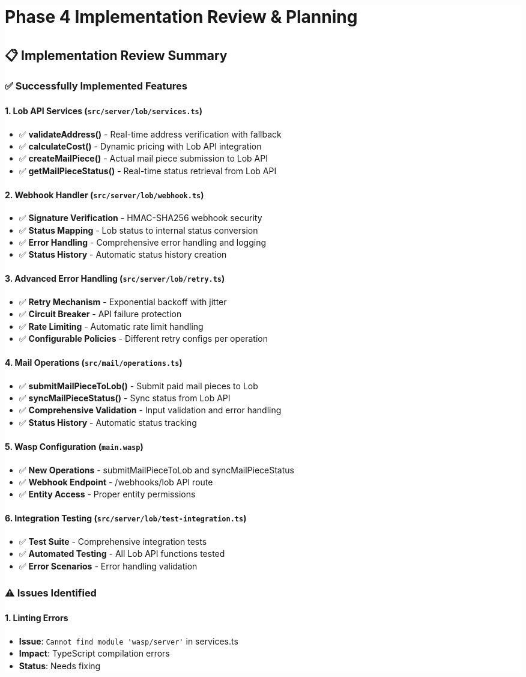 # Phase 4 Implementation Review & Planning

## 📋 **Implementation Review Summary**

### ✅ **Successfully Implemented Features**

#### **1. Lob API Services (`src/server/lob/services.ts`)**
- ✅ **validateAddress()** - Real-time address verification with fallback
- ✅ **calculateCost()** - Dynamic pricing with Lob API integration
- ✅ **createMailPiece()** - Actual mail piece submission to Lob API
- ✅ **getMailPieceStatus()** - Real-time status retrieval from Lob API

#### **2. Webhook Handler (`src/server/lob/webhook.ts`)**
- ✅ **Signature Verification** - HMAC-SHA256 webhook security
- ✅ **Status Mapping** - Lob status to internal status conversion
- ✅ **Error Handling** - Comprehensive error handling and logging
- ✅ **Status History** - Automatic status history creation

#### **3. Advanced Error Handling (`src/server/lob/retry.ts`)**
- ✅ **Retry Mechanism** - Exponential backoff with jitter
- ✅ **Circuit Breaker** - API failure protection
- ✅ **Rate Limiting** - Automatic rate limit handling
- ✅ **Configurable Policies** - Different retry configs per operation

#### **4. Mail Operations (`src/mail/operations.ts`)**
- ✅ **submitMailPieceToLob()** - Submit paid mail pieces to Lob
- ✅ **syncMailPieceStatus()** - Sync status from Lob API
- ✅ **Comprehensive Validation** - Input validation and error handling
- ✅ **Status History** - Automatic status tracking

#### **5. Wasp Configuration (`main.wasp`)**
- ✅ **New Operations** - submitMailPieceToLob and syncMailPieceStatus
- ✅ **Webhook Endpoint** - /webhooks/lob API route
- ✅ **Entity Access** - Proper entity permissions

#### **6. Integration Testing (`src/server/lob/test-integration.ts`)**
- ✅ **Test Suite** - Comprehensive integration tests
- ✅ **Automated Testing** - All Lob API functions tested
- ✅ **Error Scenarios** - Error handling validation

### ⚠️ **Issues Identified**

#### **1. Linting Errors**
- **Issue**: `Cannot find module 'wasp/server'` in services.ts
- **Impact**: TypeScript compilation errors
- **Status**: Needs fixing

